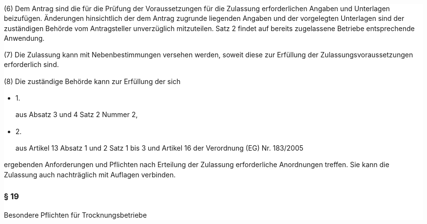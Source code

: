 (6) Dem Antrag sind die für die Prüfung der Voraussetzungen für die
Zulassung erforderlichen Angaben und Unterlagen beizufügen. Änderungen
hinsichtlich der dem Antrag zugrunde liegenden Angaben und der
vorgelegten Unterlagen sind der zuständigen Behörde vom Antragsteller
unverzüglich mitzuteilen. Satz 2 findet auf bereits zugelassene Betriebe
entsprechende Anwendung.

</div>

<div class="jurAbsatz">

(7) Die Zulassung kann mit Nebenbestimmungen versehen werden, soweit
diese zur Erfüllung der Zulassungsvoraussetzungen erforderlich sind.

</div>

<div class="jurAbsatz">

(8) Die zuständige Behörde kann zur Erfüllung der sich

  - 1\.
    
    <div style="">
    
    aus Absatz 3 und 4 Satz 2 Nummer 2,
    
    </div>

  - 2\.
    
    <div style="">
    
    aus Artikel 13 Absatz 1 und 2 Satz 1 bis 3 und Artikel 16 der
    Verordnung (EG) Nr. 183/2005
    
    </div>

ergebenden Anforderungen und Pflichten nach Erteilung der Zulassung
erforderliche Anordnungen treffen. Sie kann die Zulassung auch
nachträglich mit Auflagen verbinden.

</div>

</div>

</div>

</div>

<span id="BJNR003520981BJNE006010118.html"></span>

### § 19  
Besondere Pflichten für Trocknungsbetriebe

<div>

<div class="jnhtml">

<div>

<div class="jurAbsatz">
